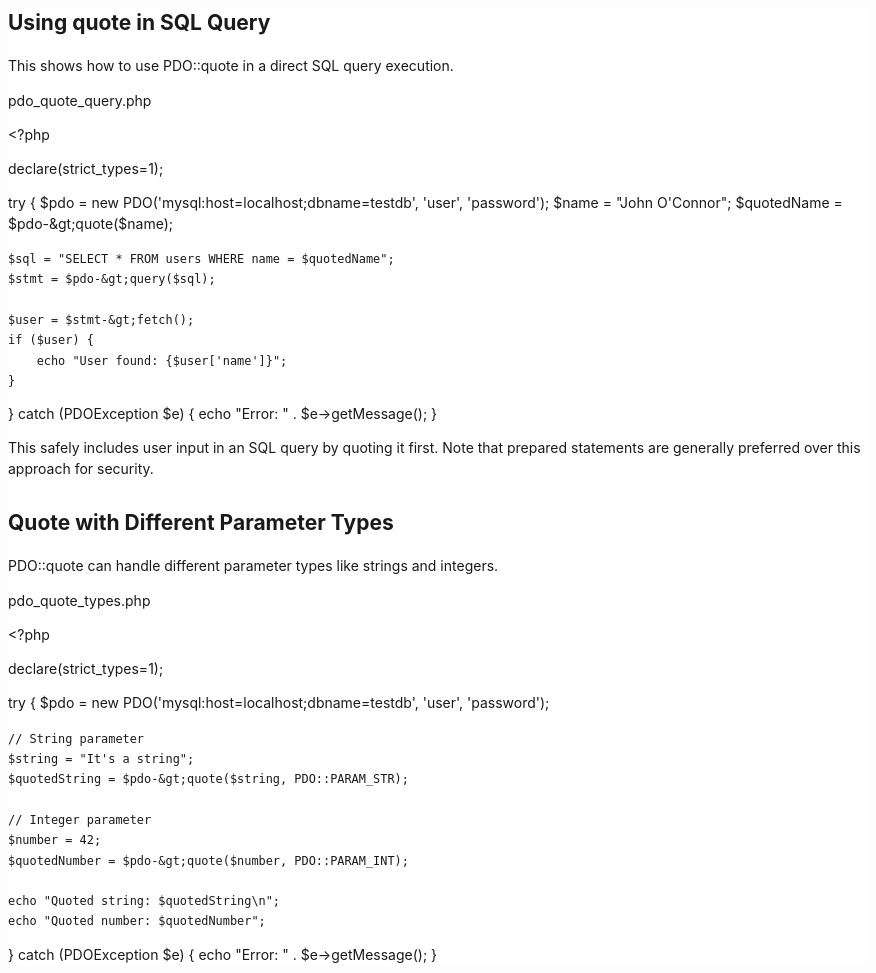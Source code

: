 ## Using quote in SQL Query

This shows how to use PDO::quote in a direct SQL query execution.

pdo_quote_query.php
  

&lt;?php

declare(strict_types=1);

try {
    $pdo = new PDO('mysql:host=localhost;dbname=testdb', 'user', 'password');
    $name = "John O'Connor";
    $quotedName = $pdo-&gt;quote($name);
    
    $sql = "SELECT * FROM users WHERE name = $quotedName";
    $stmt = $pdo-&gt;query($sql);
    
    $user = $stmt-&gt;fetch();
    if ($user) {
        echo "User found: {$user['name']}";
    }
} catch (PDOException $e) {
    echo "Error: " . $e-&gt;getMessage();
}

This safely includes user input in an SQL query by quoting it first. Note
that prepared statements are generally preferred over this approach for
security.

## Quote with Different Parameter Types

PDO::quote can handle different parameter types like strings and integers.

pdo_quote_types.php
  

&lt;?php

declare(strict_types=1);

try {
    $pdo = new PDO('mysql:host=localhost;dbname=testdb', 'user', 'password');
    
    // String parameter
    $string = "It's a string";
    $quotedString = $pdo-&gt;quote($string, PDO::PARAM_STR);
    
    // Integer parameter
    $number = 42;
    $quotedNumber = $pdo-&gt;quote($number, PDO::PARAM_INT);
    
    echo "Quoted string: $quotedString\n";
    echo "Quoted number: $quotedNumber";
} catch (PDOException $e) {
    echo "Error: " . $e-&gt;getMessage();
}
